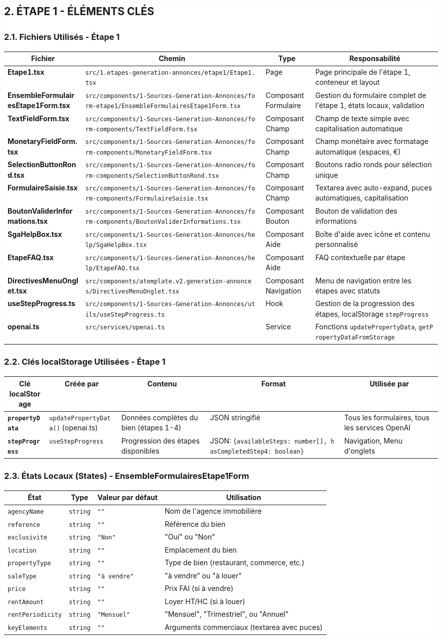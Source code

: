 
## 2. ÉTAPE 1 - ÉLÉMENTS CLÉS

### 2.1. Fichiers Utilisés - Étape 1

| Fichier | Chemin | Type | Responsabilité |
|---------|--------|------|----------------|
| **Etape1.tsx** | `src/1.etapes-generation-annonces/etape1/Etape1.tsx` | Page | Page principale de l'étape 1, conteneur et layout |
| **EnsembleFormulairesEtape1Form.tsx** | `src/components/1-Sources-Generation-Annonces/form-etape1/EnsembleFormulairesEtape1Form.tsx` | Composant Formulaire | Gestion du formulaire complet de l'étape 1, états locaux, validation |
| **TextFieldForm.tsx** | `src/components/1-Sources-Generation-Annonces/form-components/TextFieldForm.tsx` | Composant Champ | Champ de texte simple avec capitalisation automatique |
| **MonetaryFieldForm.tsx** | `src/components/1-Sources-Generation-Annonces/form-components/MonetaryFieldForm.tsx` | Composant Champ | Champ monétaire avec formatage automatique (espaces, €) |
| **SelectionButtonRond.tsx** | `src/components/1-Sources-Generation-Annonces/form-components/SelectionButtonRond.tsx` | Composant Champ | Boutons radio ronds pour sélection unique |
| **FormulaireSaisie.tsx** | `src/components/1-Sources-Generation-Annonces/form-components/FormulaireSaisie.tsx` | Composant Champ | Textarea avec auto-expand, puces automatiques, capitalisation |
| **BoutonValiderInformations.tsx** | `src/components/1-Sources-Generation-Annonces/form-components/BoutonValiderInformations.tsx` | Composant Bouton | Bouton de validation des informations |
| **SgaHelpBox.tsx** | `src/components/1-Sources-Generation-Annonces/help/SgaHelpBox.tsx` | Composant Aide | Boîte d'aide avec icône et contenu personnalisé |
| **EtapeFAQ.tsx** | `src/components/1-Sources-Generation-Annonces/help/EtapeFAQ.tsx` | Composant Aide | FAQ contextuelle par étape |
| **DirectivesMenuOnglet.tsx** | `src/components/atemplate.v2.generation-annonces/DirectivesMenuOnglet.tsx` | Composant Navigation | Menu de navigation entre les étapes avec statuts |
| **useStepProgress.ts** | `src/components/1-Sources-Generation-Annonces/utils/useStepProgress.ts` | Hook | Gestion de la progression des étapes, localStorage `stepProgress` |
| **openai.ts** | `src/services/openai.ts` | Service | Fonctions `updatePropertyData`, `getPropertyDataFromStorage` |

### 2.2. Clés localStorage Utilisées - Étape 1

| Clé localStorage | Créée par | Contenu | Format | Utilisée par |
|------------------|-----------|---------|--------|--------------|
| **`propertyData`** | `updatePropertyData()` (openai.ts) | Données complètes du bien (étapes 1-4) | JSON stringifié | Tous les formulaires, tous les services OpenAI |
| **`stepProgress`** | `useStepProgress` | Progression des étapes disponibles | JSON: `{availableSteps: number[], hasCompletedStep4: boolean}` | Navigation, Menu d'onglets |

### 2.3. États Locaux (States) - EnsembleFormulairesEtape1Form

| État | Type | Valeur par défaut | Utilisation |
|------|------|-------------------|-------------|
| `agencyName` | `string` | `""` | Nom de l'agence immobilière |
| `reference` | `string` | `""` | Référence du bien |
| `exclusivite` | `string` | `"Non"` | "Oui" ou "Non" |
| `location` | `string` | `""` | Emplacement du bien |
| `propertyType` | `string` | `""` | Type de bien (restaurant, commerce, etc.) |
| `saleType` | `string` | `"à vendre"` | "à vendre" ou "à louer" |
| `price` | `string` | `""` | Prix FAI (si à vendre) |
| `rentAmount` | `string` | `""` | Loyer HT/HC (si à louer) |
| `rentPeriodicity` | `string` | `"Mensuel"` | "Mensuel", "Trimestriel", ou "Annuel" |
| `keyElements` | `string` | `""` | Arguments commerciaux (textarea avec puces) |
